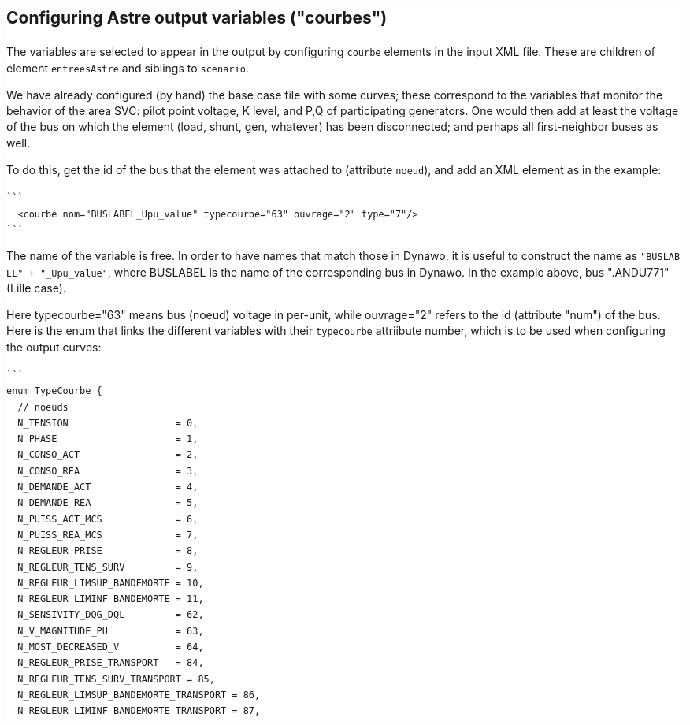 
Configuring Astre output variables ("courbes")
----------------------------------------------

The variables are selected to appear in the output by configuring
`courbe` elements in the input XML file. These are children of element
`entreesAstre` and siblings to `scenario`.

We have already configured (by hand) the base case file with some
curves; these correspond to the variables that monitor the behavior of
the area SVC: pilot point voltage, K level, and P,Q of participating
generators. One would then add at least the voltage of the bus on
which the element (load, shunt, gen, whatever) has been disconnected;
and perhaps all first-neighbor buses as well.

To do this, get the id of the bus that the element was attached to
(attribute `noeud`), and add an XML element as in the example:
	
	```
	  <courbe nom="BUSLABEL_Upu_value" typecourbe="63" ouvrage="2" type="7"/>
	```

The name of the variable is free.  In order to have names that match
those in Dynawo, it is useful to construct the name as `"BUSLABEL" +
"_Upu_value"`, where BUSLABEL is the name of the corresponding bus in
Dynawo. In the example above, bus ".ANDU771" (Lille case).

Here typecourbe="63" means bus (noeud) voltage in per-unit, while
ouvrage="2" refers to the id (attribute "num") of the bus. Here is the
enum that links the different variables with their `typecourbe`
attriibute number, which is to be used when configuring the output
curves:

    ```
    enum TypeCourbe {
      // noeuds
      N_TENSION                   = 0,
      N_PHASE                     = 1,
      N_CONSO_ACT                 = 2,
      N_CONSO_REA                 = 3,
      N_DEMANDE_ACT               = 4,
      N_DEMANDE_REA               = 5,
      N_PUISS_ACT_MCS             = 6,
      N_PUISS_REA_MCS             = 7,
      N_REGLEUR_PRISE             = 8,
      N_REGLEUR_TENS_SURV         = 9,
      N_REGLEUR_LIMSUP_BANDEMORTE = 10,
      N_REGLEUR_LIMINF_BANDEMORTE = 11,
      N_SENSIVITY_DQG_DQL         = 62,
      N_V_MAGNITUDE_PU            = 63,
      N_MOST_DECREASED_V          = 64,
      N_REGLEUR_PRISE_TRANSPORT   = 84,
      N_REGLEUR_TENS_SURV_TRANSPORT = 85,
      N_REGLEUR_LIMSUP_BANDEMORTE_TRANSPORT = 86,
      N_REGLEUR_LIMINF_BANDEMORTE_TRANSPORT = 87,
